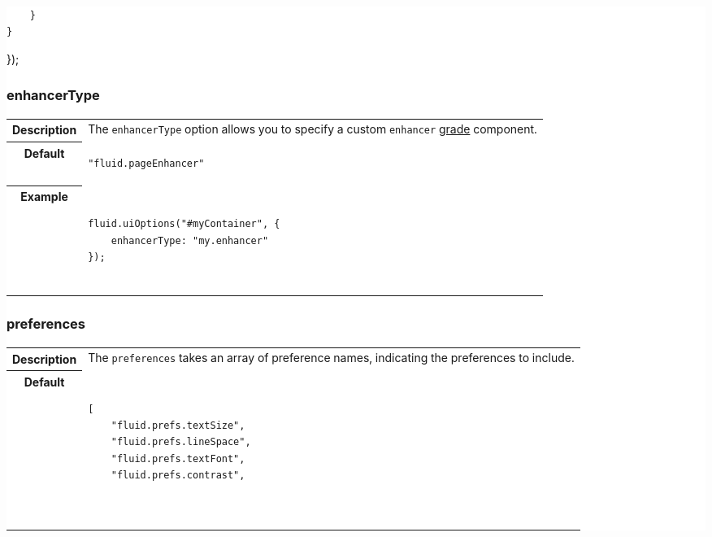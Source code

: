         }
    }
});
</code>
</pre>
            </td>
        </tr>
    </tbody>
</table>

### enhancerType

<table>
    <tbody>
        <tr>
            <th>Description</th>
            <td>
                The <code>enhancerType</code> option allows you to specify a custom <code>enhancer</code> <a
                href="ComponentGrades.md">grade</a> component.
            </td>
        </tr>
        <tr>
            <th>Default</th>
            <td>
<pre class="highlight">
<code class="hljs javascript">"fluid.pageEnhancer"</code>
</pre>
            </td>
        </tr>
        <tr>
            <th>Example</th>
            <td>
<pre class="highlight"><code class="hljs javascript">
fluid.uiOptions("#myContainer", {
    enhancerType: "my.enhancer"
});
</code>
</pre>
            </td>
        </tr>
    </tbody>
</table>

### preferences

<table>
    <tbody>
        <tr>
            <th>Description</th>
            <td>
                The <code>preferences</code> takes an array of preference names, indicating the preferences to include.
            </td>
        </tr>
        <tr>
            <th>Default</th>
            <td>
<pre class="highlight">
<code class="hljs javascript">
[
    "fluid.prefs.textSize",
    "fluid.prefs.lineSpace",
    "fluid.prefs.textFont",
    "fluid.prefs.contrast",